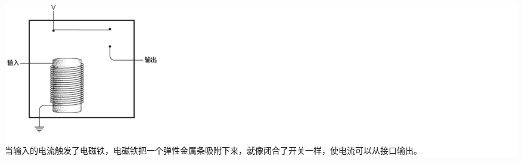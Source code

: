 <img src="image/image-20241204224155961.png" alt="image-20241204224155961" style="zoom: 25%;" />

当输入的电流触发了电磁铁，电磁铁把一个弹性金属条吸附下来，就像闭合了开关一样，使电流可以从接口输出。
